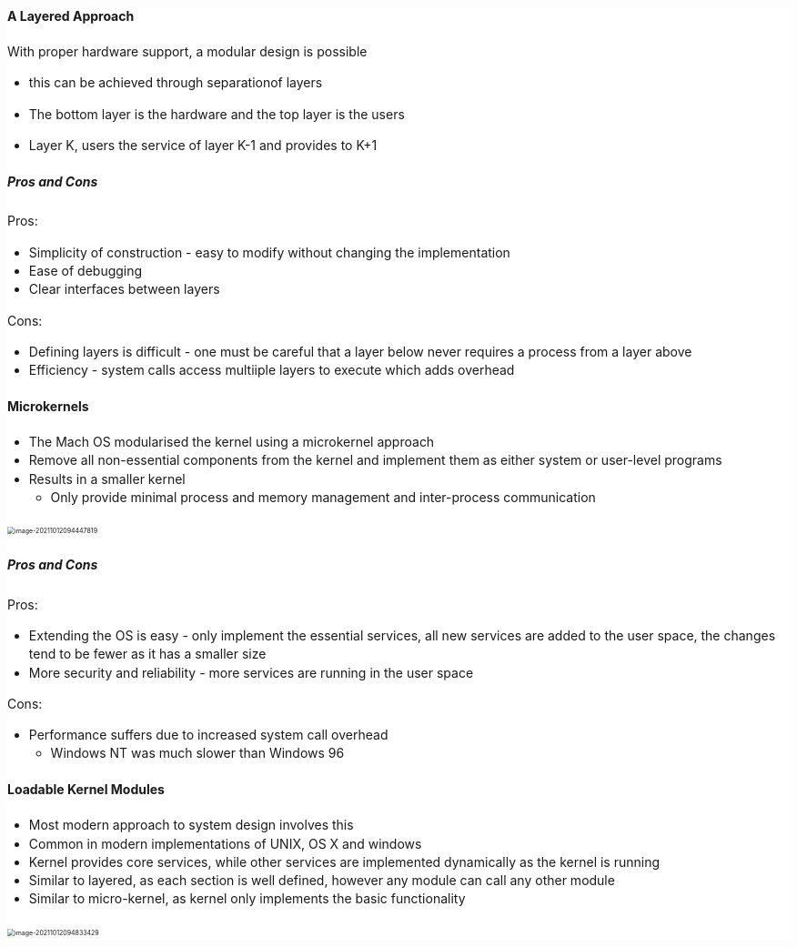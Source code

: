 #### A Layered Approach

With proper hardware support, a modular design is possible

- this can be achieved through separationof layers
- The bottom layer is the hardware and the top layer is the users

- Layer K, users the service of layer K-1 and provides to K+1

##### Pros and Cons

Pros:

- Simplicity of construction - easy to modify without changing the implementation
- Ease of debugging
- Clear interfaces between layers

Cons:

- Defining layers is difficult - one must be careful that a layer below never requires a process from a layer above
- Efficiency - system calls access multiiple layers to execute which adds overhead

#### Microkernels

- The Mach OS modularised the kernel using a microkernel approach
- Remove all non-essential components from the kernel and implement them as either system or user-level programs
- Results in a smaller kernel
  - Only provide minimal process and memory management and inter-process communication

<img src="C:\Users\leonc\Documents\Github Pages\modulenotes\Images\CS241\image-20211012094447819.png" alt="image-20211012094447819" style="zoom:50%;" />



##### Pros and Cons

Pros:

- Extending the OS is easy - only implement the essential services, all new services are added to the user space, the changes tend to be fewer as it has a smaller size
- More security and reliability - more services are running in the user space

Cons:

- Performance suffers due to increased system call overhead
  - Windows NT was much slower than Windows 96

#### Loadable Kernel Modules

- Most modern approach to system design involves this
- Common in modern implementations of UNIX, OS X and windows
- Kernel provides core services, while other services are implemented dynamically as the kernel is running
- Similar to layered, as each section is well defined, however any module can call any other module
- Similar to micro-kernel, as kernel only implements the basic functionality

<img src="C:\Users\leonc\AppData\Roaming\Typora\typora-user-images\image-20211012094833429.png" alt="image-20211012094833429" style="zoom:50%;" />
